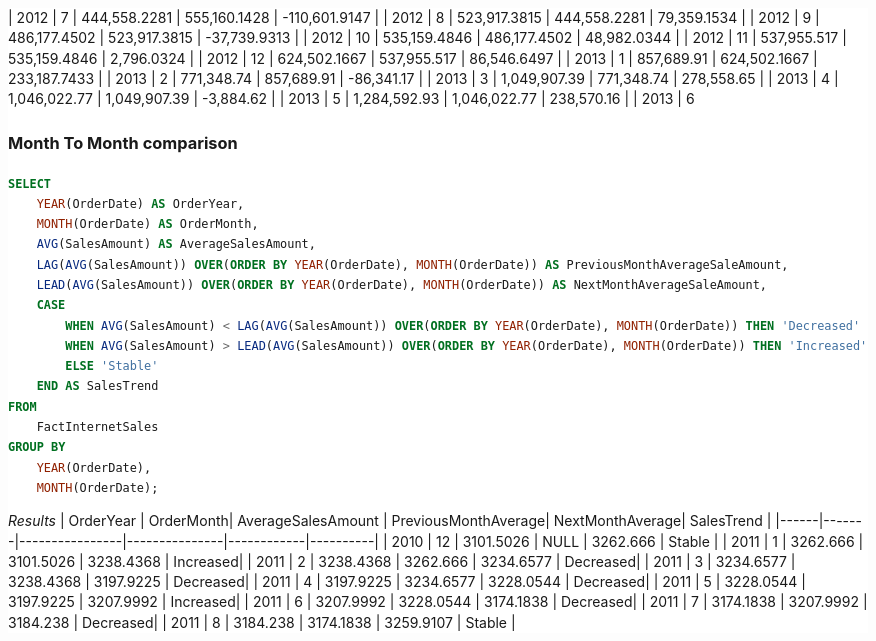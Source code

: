 | 2012 | 7     | 444,558.2281          | 555,160.1428           | -110,601.9147    |
| 2012 | 8     | 523,917.3815          | 444,558.2281           | 79,359.1534      |
| 2012 | 9     | 486,177.4502          | 523,917.3815           | -37,739.9313     |
| 2012 | 10    | 535,159.4846          | 486,177.4502           | 48,982.0344      |
| 2012 | 11    | 537,955.517           | 535,159.4846           | 2,796.0324       |
| 2012 | 12    | 624,502.1667          | 537,955.517            | 86,546.6497      |
| 2013 | 1     | 857,689.91            | 624,502.1667           | 233,187.7433     |
| 2013 | 2     | 771,348.74            | 857,689.91             | -86,341.17       |
| 2013 | 3     | 1,049,907.39          | 771,348.74             | 278,558.65       |
| 2013 | 4     | 1,046,022.77          | 1,049,907.39           | -3,884.62        |
| 2013 | 5     | 1,284,592.93          | 1,046,022.77           | 238,570.16       |
| 2013 | 6    



### Month To Month comparison
```sql
SELECT 
    YEAR(OrderDate) AS OrderYear,
    MONTH(OrderDate) AS OrderMonth,
    AVG(SalesAmount) AS AverageSalesAmount,
    LAG(AVG(SalesAmount)) OVER(ORDER BY YEAR(OrderDate), MONTH(OrderDate)) AS PreviousMonthAverageSaleAmount,
    LEAD(AVG(SalesAmount)) OVER(ORDER BY YEAR(OrderDate), MONTH(OrderDate)) AS NextMonthAverageSaleAmount,
    CASE 
        WHEN AVG(SalesAmount) < LAG(AVG(SalesAmount)) OVER(ORDER BY YEAR(OrderDate), MONTH(OrderDate)) THEN 'Decreased'
        WHEN AVG(SalesAmount) > LEAD(AVG(SalesAmount)) OVER(ORDER BY YEAR(OrderDate), MONTH(OrderDate)) THEN 'Increased'
        ELSE 'Stable'
    END AS SalesTrend
FROM 
    FactInternetSales
GROUP BY
    YEAR(OrderDate),
    MONTH(OrderDate);
```
*Results*
| OrderYear | OrderMonth| AverageSalesAmount | PreviousMonthAverage| NextMonthAverage| SalesTrend    |
|------|-------|----------------|---------------|------------|----------|
| 2010 | 12    | 3101.5026      | NULL          | 3262.666   | Stable   |
| 2011 | 1     | 3262.666       | 3101.5026     | 3238.4368  | Increased|
| 2011 | 2     | 3238.4368      | 3262.666      | 3234.6577  | Decreased|
| 2011 | 3     | 3234.6577      | 3238.4368     | 3197.9225  | Decreased|
| 2011 | 4     | 3197.9225      | 3234.6577     | 3228.0544  | Decreased|
| 2011 | 5     | 3228.0544      | 3197.9225     | 3207.9992  | Increased|
| 2011 | 6     | 3207.9992      | 3228.0544     | 3174.1838  | Decreased|
| 2011 | 7     | 3174.1838      | 3207.9992     | 3184.238   | Decreased|
| 2011 | 8     | 3184.238       | 3174.1838     | 3259.9107  | Stable   |